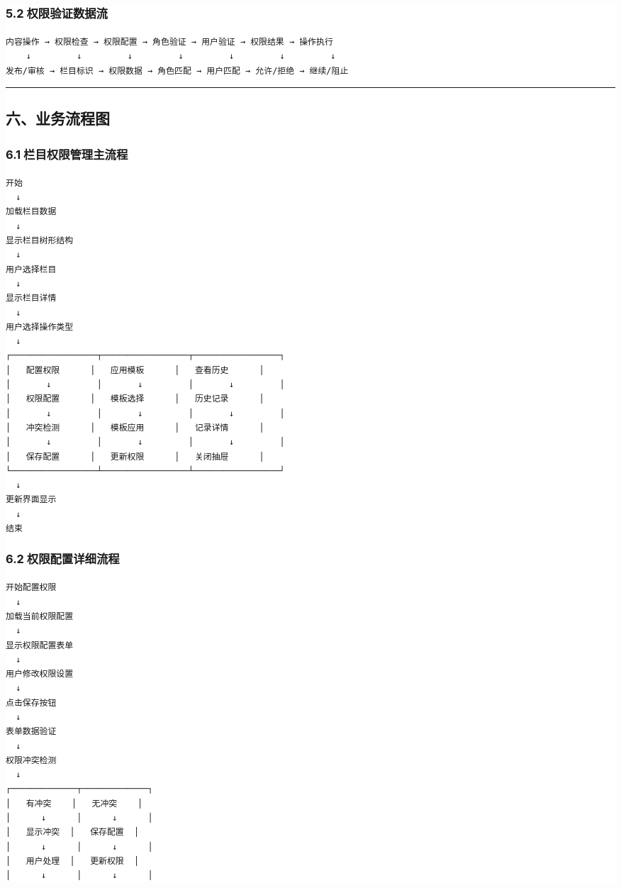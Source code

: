 ### 5.2 权限验证数据流
```
内容操作 → 权限检查 → 权限配置 → 角色验证 → 用户验证 → 权限结果 → 操作执行
    ↓         ↓         ↓         ↓         ↓         ↓         ↓
发布/审核 → 栏目标识 → 权限数据 → 角色匹配 → 用户匹配 → 允许/拒绝 → 继续/阻止
```

---

## 六、业务流程图

### 6.1 栏目权限管理主流程
```
开始
  ↓
加载栏目数据
  ↓
显示栏目树形结构
  ↓
用户选择栏目
  ↓
显示栏目详情
  ↓
用户选择操作类型
  ↓
┌─────────────────┬─────────────────┬─────────────────┐
│   配置权限      │   应用模板      │   查看历史      │
│       ↓         │       ↓         │       ↓         │
│   权限配置      │   模板选择      │   历史记录      │
│       ↓         │       ↓         │       ↓         │
│   冲突检测      │   模板应用      │   记录详情      │
│       ↓         │       ↓         │       ↓         │
│   保存配置      │   更新权限      │   关闭抽屉      │
└─────────────────┴─────────────────┴─────────────────┘
  ↓
更新界面显示
  ↓
结束
```

### 6.2 权限配置详细流程
```
开始配置权限
  ↓
加载当前权限配置
  ↓
显示权限配置表单
  ↓
用户修改权限设置
  ↓
点击保存按钮
  ↓
表单数据验证
  ↓
权限冲突检测
  ↓
┌─────────────┬─────────────┐
│   有冲突    │   无冲突    │
│      ↓      │      ↓      │
│   显示冲突  │   保存配置  │
│      ↓      │      ↓      │
│   用户处理  │   更新权限  │
│      ↓      │      ↓      │
```